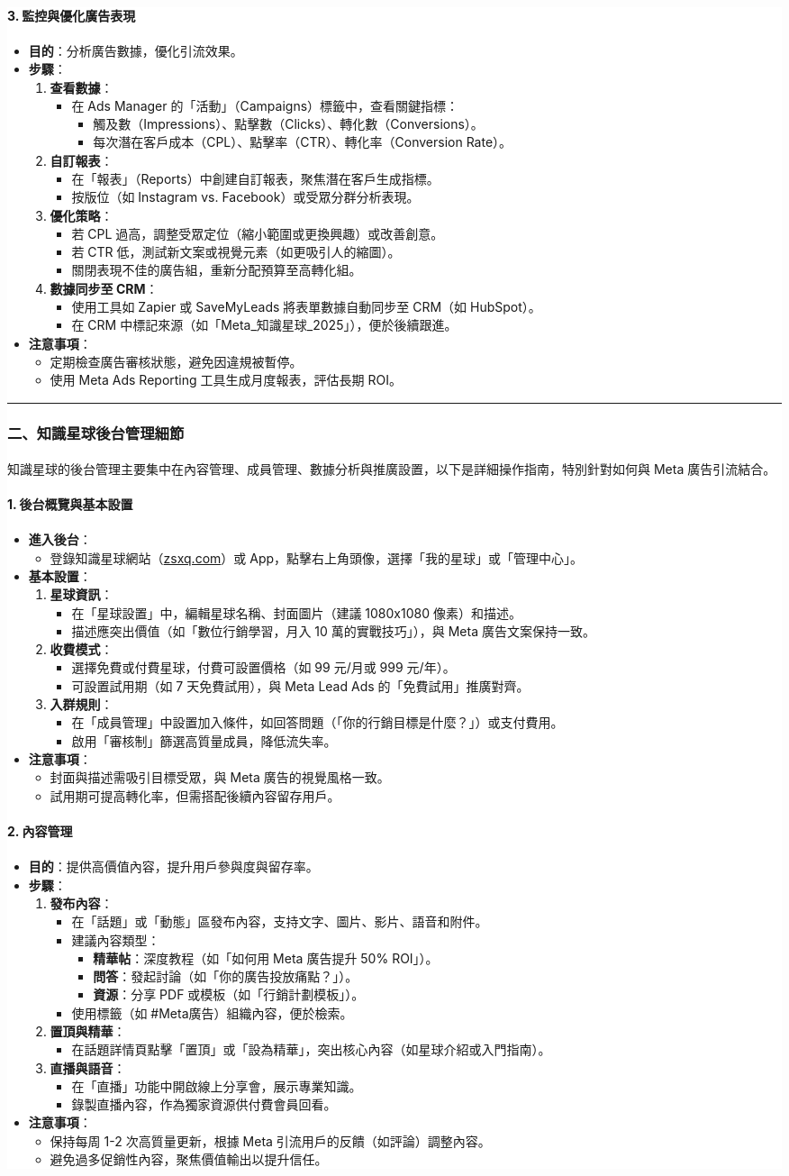 #### 3. **監控與優化廣告表現**
   - **目的**：分析廣告數據，優化引流效果。
   - **步驟**：
     1. **查看數據**：
        - 在 Ads Manager 的「活動」（Campaigns）標籤中，查看關鍵指標：
          - 觸及數（Impressions）、點擊數（Clicks）、轉化數（Conversions）。
          - 每次潛在客戶成本（CPL）、點擊率（CTR）、轉化率（Conversion Rate）。[](https://leadsbridge.com/blog/what-are-meta-ads/)
     2. **自訂報表**：
        - 在「報表」（Reports）中創建自訂報表，聚焦潛在客戶生成指標。
        - 按版位（如 Instagram vs. Facebook）或受眾分群分析表現。
     3. **優化策略**：
        - 若 CPL 過高，調整受眾定位（縮小範圍或更換興趣）或改善創意。
        - 若 CTR 低，測試新文案或視覺元素（如更吸引人的縮圖）。
        - 關閉表現不佳的廣告組，重新分配預算至高轉化組。[](https://www.marinsoftware.com/blog/5-tips-for-getting-started-with-meta-ads-manager)
     4. **數據同步至 CRM**：
        - 使用工具如 Zapier 或 SaveMyLeads 將表單數據自動同步至 CRM（如 HubSpot）。
        - 在 CRM 中標記來源（如「Meta_知識星球_2025」），便於後續跟進。
   - **注意事項**：
     - 定期檢查廣告審核狀態，避免因違規被暫停。
     - 使用 Meta Ads Reporting 工具生成月度報表，評估長期 ROI。[](https://my.lotame.com/t/60yl9rk/managed-service-only-technical-implementation-meta-ads-manager)

---

### 二、知識星球後台管理細節

知識星球的後台管理主要集中在內容管理、成員管理、數據分析與推廣設置，以下是詳細操作指南，特別針對如何與 Meta 廣告引流結合。

#### 1. **後台概覽與基本設置**
   - **進入後台**：
     - 登錄知識星球網站（[zsxq.com](https://zsxq.com)）或 App，點擊右上角頭像，選擇「我的星球」或「管理中心」。
   - **基本設置**：
     1. **星球資訊**：
        - 在「星球設置」中，編輯星球名稱、封面圖片（建議 1080x1080 像素）和描述。
        - 描述應突出價值（如「數位行銷學習，月入 10 萬的實戰技巧」），與 Meta 廣告文案保持一致。
     2. **收費模式**：
        - 選擇免費或付費星球，付費可設置價格（如 99 元/月或 999 元/年）。
        - 可設置試用期（如 7 天免費試用），與 Meta Lead Ads 的「免費試用」推廣對齊。
     3. **入群規則**：
        - 在「成員管理」中設置加入條件，如回答問題（「你的行銷目標是什麼？」）或支付費用。
        - 啟用「審核制」篩選高質量成員，降低流失率。
   - **注意事項**：
     - 封面與描述需吸引目標受眾，與 Meta 廣告的視覺風格一致。
     - 試用期可提高轉化率，但需搭配後續內容留存用戶。

#### 2. **內容管理**
   - **目的**：提供高價值內容，提升用戶參與度與留存率。
   - **步驟**：
     1. **發布內容**：
        - 在「話題」或「動態」區發布內容，支持文字、圖片、影片、語音和附件。
        - 建議內容類型：
          - **精華帖**：深度教程（如「如何用 Meta 廣告提升 50% ROI」）。
          - **問答**：發起討論（如「你的廣告投放痛點？」）。
          - **資源**：分享 PDF 或模板（如「行銷計劃模板」）。
        - 使用標籤（如 #Meta廣告）組織內容，便於檢索。
     2. **置頂與精華**：
        - 在話題詳情頁點擊「置頂」或「設為精華」，突出核心內容（如星球介紹或入門指南）。
     3. **直播與語音**：
        - 在「直播」功能中開啟線上分享會，展示專業知識。
        - 錄製直播內容，作為獨家資源供付費會員回看。
   - **注意事項**：
     - 保持每周 1-2 次高質量更新，根據 Meta 引流用戶的反饋（如評論）調整內容。
     - 避免過多促銷性內容，聚焦價值輸出以提升信任。